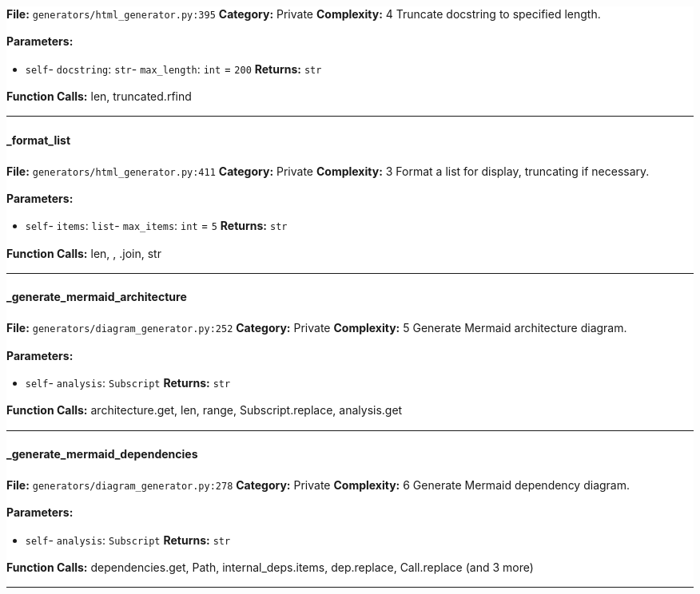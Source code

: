 **File:** `generators/html_generator.py:395`
**Category:** Private
**Complexity:** 4
Truncate docstring to specified length.

**Parameters:**
- `self`- `docstring`: `str`- `max_length`: `int` = `200`
**Returns:** `str`


**Function Calls:** len, truncated.rfind

---

#### _format_list

**File:** `generators/html_generator.py:411`
**Category:** Private
**Complexity:** 3
Format a list for display, truncating if necessary.

**Parameters:**
- `self`- `items`: `list`- `max_items`: `int` = `5`
**Returns:** `str`


**Function Calls:** len, , .join, str

---

#### _generate_mermaid_architecture

**File:** `generators/diagram_generator.py:252`
**Category:** Private
**Complexity:** 5
Generate Mermaid architecture diagram.

**Parameters:**
- `self`- `analysis`: `Subscript`
**Returns:** `str`


**Function Calls:** architecture.get, len, range, Subscript.replace, analysis.get

---

#### _generate_mermaid_dependencies

**File:** `generators/diagram_generator.py:278`
**Category:** Private
**Complexity:** 6
Generate Mermaid dependency diagram.

**Parameters:**
- `self`- `analysis`: `Subscript`
**Returns:** `str`


**Function Calls:** dependencies.get, Path, internal_deps.items, dep.replace, Call.replace (and 3 more)

---